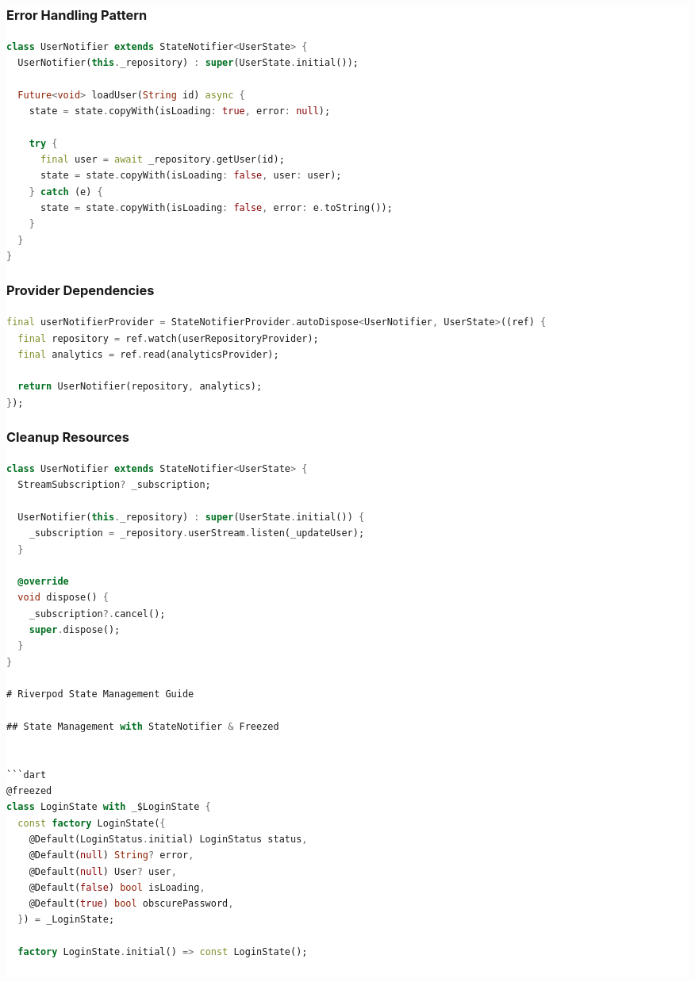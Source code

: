 ### Error Handling Pattern

```dart
class UserNotifier extends StateNotifier<UserState> {
  UserNotifier(this._repository) : super(UserState.initial());

  Future<void> loadUser(String id) async {
    state = state.copyWith(isLoading: true, error: null);
    
    try {
      final user = await _repository.getUser(id);
      state = state.copyWith(isLoading: false, user: user);
    } catch (e) {
      state = state.copyWith(isLoading: false, error: e.toString());
    }
  }
}
```

### Provider Dependencies

```dart
final userNotifierProvider = StateNotifierProvider.autoDispose<UserNotifier, UserState>((ref) {
  final repository = ref.watch(userRepositoryProvider);
  final analytics = ref.read(analyticsProvider);
  
  return UserNotifier(repository, analytics);
});
```

### Cleanup Resources

```dart
class UserNotifier extends StateNotifier<UserState> {
  StreamSubscription? _subscription;
  
  UserNotifier(this._repository) : super(UserState.initial()) {
    _subscription = _repository.userStream.listen(_updateUser);
  }
  
  @override
  void dispose() {
    _subscription?.cancel();
    super.dispose();
  }
} 

# Riverpod State Management Guide

## State Management with StateNotifier & Freezed


```dart
@freezed
class LoginState with _$LoginState {
  const factory LoginState({
    @Default(LoginStatus.initial) LoginStatus status,
    @Default(null) String? error,
    @Default(null) User? user,
    @Default(false) bool isLoading,
    @Default(true) bool obscurePassword,
  }) = _LoginState;

  factory LoginState.initial() => const LoginState();
  
```